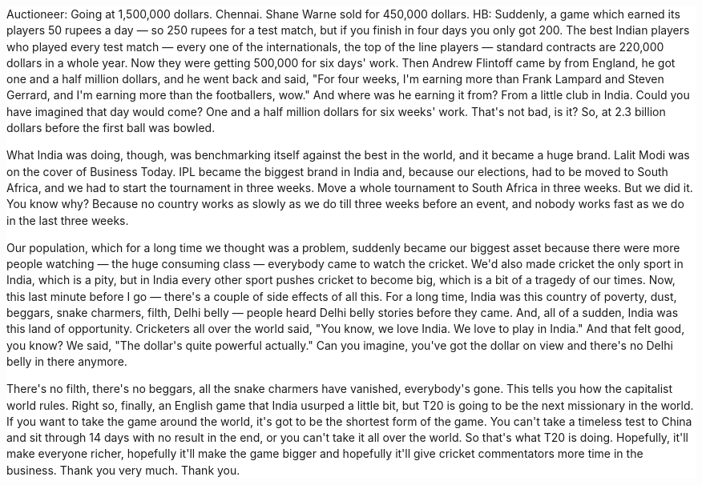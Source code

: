 Auctioneer: Going at 1,500,000 dollars. Chennai. Shane Warne sold for 450,000 dollars. HB:
Suddenly, a game which earned its players 50 rupees a day — so 250 rupees for a test
match, but if you finish in four days you only got 200. The best Indian players who played
every test match — every one of the internationals, the top of the line players — standard
contracts are 220,000 dollars in a whole year. Now they were getting 500,000 for six days'
work. Then Andrew Flintoff came by from England, he got one and a half million dollars,
and he went back and said, "For four weeks, I'm earning more than Frank Lampard and Steven
Gerrard, and I'm earning more than the footballers, wow." And where was he earning it
from? From a little club in India. Could you have imagined that day would come? One and a
half million dollars for six weeks' work. That's not bad, is it? So, at 2.3 billion dollars
before the first ball was bowled.

What India was doing, though, was benchmarking itself against the best in the world, and
it became a huge brand. Lalit Modi was on the cover of Business Today. IPL became the
biggest brand in India and, because our elections, had to be moved to South Africa, and we
had to start the tournament in three weeks. Move a whole tournament to South Africa in
three weeks. But we did it. You know why? Because no country works as slowly as we do till
three weeks before an event, and nobody works fast as we do in the last three
weeks.

Our population, which for a long time we thought was a problem, suddenly became our
biggest asset because there were more people watching — the huge consuming class —
everybody came to watch the cricket. We'd also made cricket the only sport in India, which
is a pity, but in India every other sport pushes cricket to become big, which is a bit of
a tragedy of our times. Now, this last minute before I go — there's a couple of side
effects of all this. For a long time, India was this country of poverty, dust, beggars,
snake charmers, filth, Delhi belly — people heard Delhi belly stories before they came.
And, all of a sudden, India was this land of opportunity. Cricketers all over the world
said, "You know, we love India. We love to play in India." And that felt good, you know?
We said, "The dollar's quite powerful actually." Can you imagine, you've got the dollar on
view and there's no Delhi belly in there anymore.

There's no filth, there's no beggars, all the snake charmers have vanished, everybody's
gone. This tells you how the capitalist world rules. Right so, finally, an English game
that India usurped a little bit, but T20 is going to be the next missionary in the world.
If you want to take the game around the world, it's got to be the shortest form of the
game. You can't take a timeless test to China and sit through 14 days with no result in
the end, or you can't take it all over the world. So that's what T20 is doing. Hopefully,
it'll make everyone richer, hopefully it'll make the game bigger and hopefully it'll give
cricket commentators more time in the business. Thank you very much. Thank
you.

